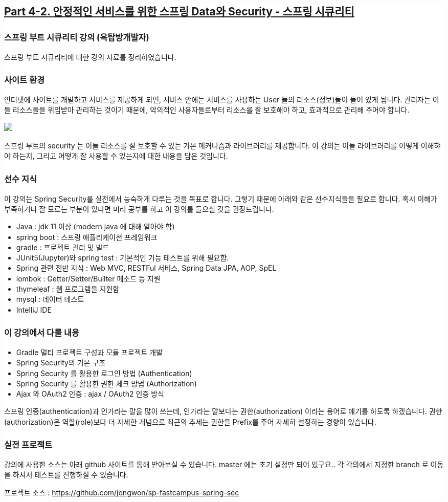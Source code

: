 ## [Part 4-2. 안정적인 서비스를 위한 스프링 Data와 Security - 스프링 시큐리티](https://gitlab.com/jongwons.choi/spring-boot-security-lecture)

### 스프링 부트 시큐리티 강의 (옥탑방개발자)
스프링 부트 시큐리티에 대한 강의 자료를 정리하였습니다.

### 사이트 환경
인터넷에 사이트를 개발하고 서비스를 제공하게 되면, 서비스 안에는 서비스를 사용하는 User 들의 리소스(정보)들이 들어 있게 됩니다. 관리자는 이들 리소스들을 위임받아 관리하는 것이기 때문에, 악의적인 사용자들로부터 리소스를 잘 보호해야 하고, 효과적으로 관리해 주어야 합니다.

<img src="./images/fig-0-site-securities.png" width="600" style="max-width:600px;width:100%;" />

스프링 부트의 security 는 이들 리소스를 잘 보호할 수 있는 기본 메커니즘과 라이브러리를 제공합니다.
이 강의는 이들 라이브러리를 어떻게 이해햐야 하는지, 그리고 어떻게 잘 사용할 수 있는지에 대한 내용을 담은 것입니다.

### 선수 지식

이 강의는 Spring Security를 실전에서 능숙하게 다루는 것을 목표로 합니다. 그렇기 때문에 아래와 같은 선수지식들을 필요로 합니다. 혹시 이해가 부족하거나 잘 모르는 부분이 있다면 미리 공부를 하고 이 강의를 들으실 것을 권장드립니다.

- Java : jdk 11 이상 (modern java 에 대해 알아야 함)
- spring boot : 스프링 애플리케이션 프레임워크
- gradle : 프로젝트 관리 및 빌드
- JUnit5(Jupyter)와 spring test : 기본적인 기능 테스트를 위해 필요함.
- Spring 관련 전반 지식 : Web MVC, RESTFul 서비스, Spring Data JPA, AOP, SpEL
- lombok : Getter/Setter/Builter 메소드 등 지원
- thymeleaf : 웹 프로그램을 지원함
- mysql : 데이터 테스트
- IntelliJ IDE

### 이 강의에서 다룰 내용

- Gradle 멀티 프로젝트 구성과 모듈 프로젝트 개발
- Spring Security의 기본 구조
- Spring Security 를 활용한 로그인 방법 (Authentication)
- Spring Security 를 활용한 권한 체크 방법 (Authorization)
- Ajax 와 OAuth2 인증 : ajax / OAuth2 인증 방식

스프링 인증(authentication)과 인가라는 말을 많이 쓰는데, 인가라는 말보다는 권한(authorization) 이라는 용어로 얘기를 하도록 하겠습니다. 권한(authorization)은 역할(role)보다 더 자세한 개념으로 최근의 추세는 권한을 Prefix를 주어 자세히 설정하는 경향이 있습니다.

### 실전 프로젝트

강의에 사용한 소스는 아래 github 사이트를 통해 받아보실 수 있습니다. master 에는 초기 설정만 되어 있구요.. 각 각의에서 지정한 branch 로 이동을 하셔서 테스트를 진행하실 수 있습니다.

프로젝트 소스 : https://github.com/jongwon/sp-fastcampus-spring-sec